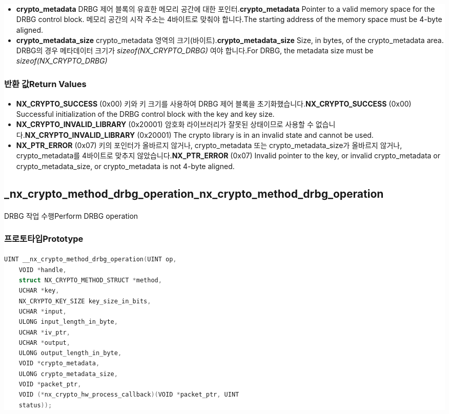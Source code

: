 - <span data-ttu-id="c7269-343">**crypto_metadata** DRBG 제어 블록의 유효한 메모리 공간에 대한 포인터.</span><span class="sxs-lookup"><span data-stu-id="c7269-343">**crypto_metadata** Pointer to a valid memory space for the DRBG control block.</span></span> <span data-ttu-id="c7269-344">메모리 공간의 시작 주소는 4바이트로 맞춰야 합니다.</span><span class="sxs-lookup"><span data-stu-id="c7269-344">The starting address of the memory space must be 4-byte aligned.</span></span>
- <span data-ttu-id="c7269-345">**crypto_metadata_size** crypto_metadata 영역의 크기(바이트).</span><span class="sxs-lookup"><span data-stu-id="c7269-345">**crypto_metadata_size** Size, in bytes, of the crypto_metadata area.</span></span> <span data-ttu-id="c7269-346">DRBG의 경우 메타데이터 크기가 *sizeof(NX_CRYPTO_DRBG)* 여야 합니다.</span><span class="sxs-lookup"><span data-stu-id="c7269-346">For DRBG, the metadata size must be *sizeof(NX_CRYPTO_DRBG)*</span></span>

### <a name="return-values"></a><span data-ttu-id="c7269-347">반환 값</span><span class="sxs-lookup"><span data-stu-id="c7269-347">Return Values</span></span>

- <span data-ttu-id="c7269-348">**NX_CRYPTO_SUCCESS** (0x00) 키와 키 크기를 사용하여 DRBG 제어 블록을 초기화했습니다.</span><span class="sxs-lookup"><span data-stu-id="c7269-348">**NX_CRYPTO_SUCCESS** (0x00) Successful initialization of the DRBG control block with the key and key size.</span></span>
- <span data-ttu-id="c7269-349">**NX_CRYPTO_INVALID_LIBRARY** (0x20001) 암호화 라이브러리가 잘못된 상태이므로 사용할 수 없습니다.</span><span class="sxs-lookup"><span data-stu-id="c7269-349">**NX_CRYPTO_INVALID_LIBRARY** (0x20001) The crypto library is in an invalid state and cannot be used.</span></span>
- <span data-ttu-id="c7269-350">**NX_PTR_ERROR** (0x07) 키의 포인터가 올바르지 않거나, crypto_metadata 또는 crypto_metadata_size가 올바르지 않거나, crypto_metadata를 4바이트로 맞추지 않았습니다.</span><span class="sxs-lookup"><span data-stu-id="c7269-350">**NX_PTR_ERROR** (0x07) Invalid pointer to the key, or invalid crypto_metadata or crypto_metadata_size, or crypto_metadata is not 4-byte aligned.</span></span>

## <a name="_nx_crypto_method_drbg_operation"></a><span data-ttu-id="c7269-351">_nx_crypto_method_drbg_operation</span><span class="sxs-lookup"><span data-stu-id="c7269-351">_nx_crypto_method_drbg_operation</span></span>

<span data-ttu-id="c7269-352">DRBG 작업 수행</span><span class="sxs-lookup"><span data-stu-id="c7269-352">Perform DRBG operation</span></span>

### <a name="prototype"></a><span data-ttu-id="c7269-353">프로토타입</span><span class="sxs-lookup"><span data-stu-id="c7269-353">Prototype</span></span>

```c
UINT __nx_crypto_method_drbg_operation(UINT op,
    VOID *handle,
    struct NX_CRYPTO_METHOD_STRUCT *method,
    UCHAR *key,
    NX_CRYPTO_KEY_SIZE key_size_in_bits,
    UCHAR *input,
    ULONG input_length_in_byte,
    UCHAR *iv_ptr,
    UCHAR *output,
    ULONG output_length_in_byte,
    VOID *crypto_metadata,
    ULONG crypto_metadata_size,
    VOID *packet_ptr,
    VOID (*nx_crypto_hw_process_callback)(VOID *packet_ptr, UINT
    status));
```
